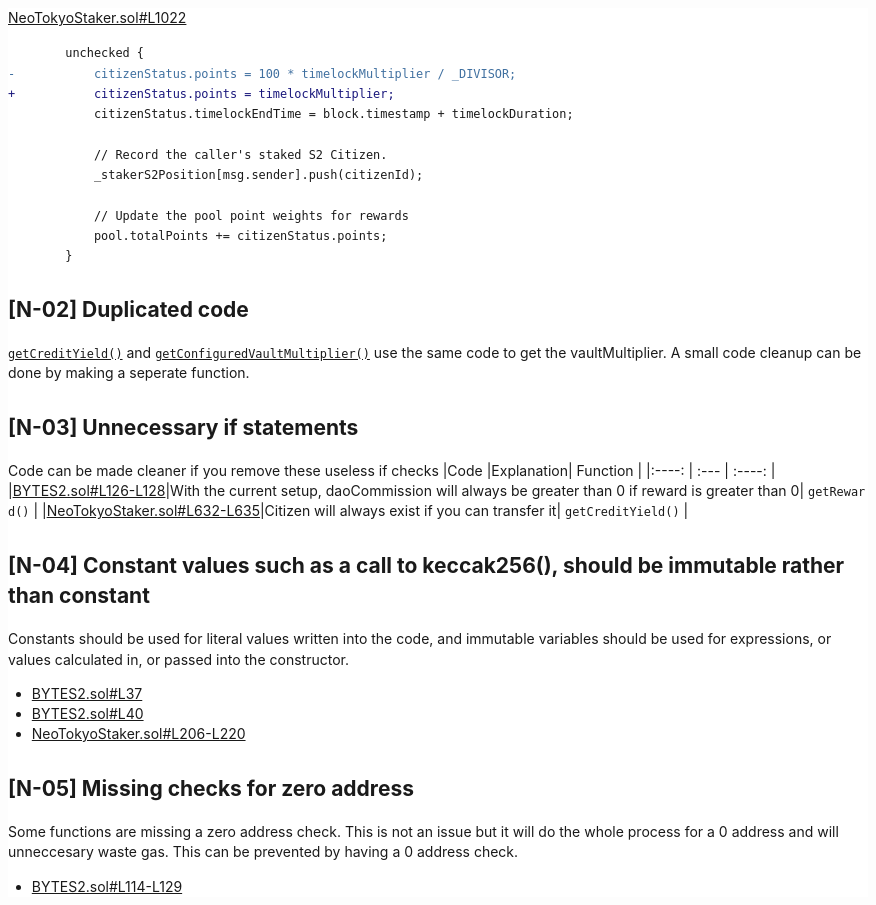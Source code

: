 [NeoTokyoStaker.sol#L1022](https://github.com/code-423n4/2023-03-neotokyo/blob/main/contracts/staking/NeoTokyoStaker.sol#L1022)
```diff
		unchecked {
-			citizenStatus.points = 100 * timelockMultiplier / _DIVISOR;
+			citizenStatus.points = timelockMultiplier;
			citizenStatus.timelockEndTime = block.timestamp + timelockDuration;

			// Record the caller's staked S2 Citizen.
			_stakerS2Position[msg.sender].push(citizenId);

			// Update the pool point weights for rewards
			pool.totalPoints += citizenStatus.points;
		}
```
## [N-02] Duplicated code
[`getCreditYield()`](https://github.com/code-423n4/2023-03-neotokyo/blob/main/contracts/staking/NeoTokyoStaker.sol#L638-L641) and [`getConfiguredVaultMultiplier()`](https://github.com/code-423n4/2023-03-neotokyo/blob/main/contracts/staking/NeoTokyoStaker.sol#L659-L671) use the same code to get the vaultMultiplier. A small code cleanup can be done by making a seperate function.
## [N-03] Unnecessary if statements
Code can be made cleaner if you remove these useless if checks
|Code     |Explanation| Function | 
|:----: | :---           |  :----:         |
|[BYTES2.sol#L126-L128](https://github.com/code-423n4/2023-03-neotokyo/blob/main/contracts/staking/BYTES2.sol#L126-L128)|With the current setup, daoCommission will always be greater than 0 if reward is greater than 0| `getReward()` |
|[NeoTokyoStaker.sol#L632-L635](https://github.com/code-423n4/2023-03-neotokyo/blob/main/contracts/staking/NeoTokyoStaker.sol#L632-L635)|Citizen will always exist if you can transfer it| `getCreditYield()` |
## [N-04] Constant values such as a call to keccak256(), should be immutable rather than constant
Constants should be used for literal values written into the code, and immutable variables should be used for expressions, or values calculated in, or passed into the constructor.
- [BYTES2.sol#L37](https://github.com/code-423n4/2023-03-neotokyo/blob/main/contracts/staking/BYTES2.sol#L37)
- [BYTES2.sol#L40](https://github.com/code-423n4/2023-03-neotokyo/blob/main/contracts/staking/BYTES2.sol#L40)
- [NeoTokyoStaker.sol#L206-L220](https://github.com/code-423n4/2023-03-neotokyo/blob/main/contracts/staking/NeoTokyoStaker.sol#L206-L220)
## [N-05] Missing checks for zero address
Some functions are missing a zero address check. This is not an issue but it will do the whole process for a 0 address and will unneccesary waste gas. This can be prevented by having a 0 address check.
- [BYTES2.sol#L114-L129](https://github.com/code-423n4/2023-03-neotokyo/blob/main/contracts/staking/BYTES2.sol#L114-L129)
